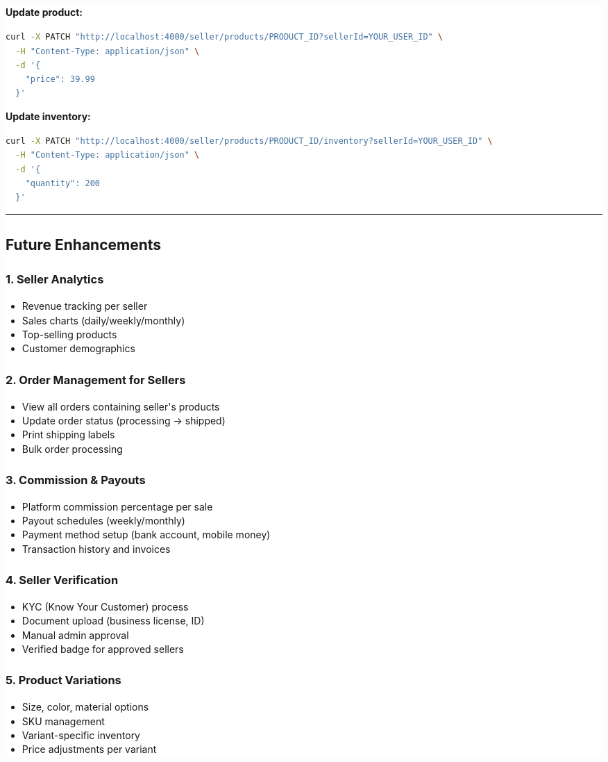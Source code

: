 **Update product:**
```bash
curl -X PATCH "http://localhost:4000/seller/products/PRODUCT_ID?sellerId=YOUR_USER_ID" \
  -H "Content-Type: application/json" \
  -d '{
    "price": 39.99
  }'
```

**Update inventory:**
```bash
curl -X PATCH "http://localhost:4000/seller/products/PRODUCT_ID/inventory?sellerId=YOUR_USER_ID" \
  -H "Content-Type: application/json" \
  -d '{
    "quantity": 200
  }'
```

---

## Future Enhancements

### 1. Seller Analytics
- Revenue tracking per seller
- Sales charts (daily/weekly/monthly)
- Top-selling products
- Customer demographics

### 2. Order Management for Sellers
- View all orders containing seller's products
- Update order status (processing → shipped)
- Print shipping labels
- Bulk order processing

### 3. Commission & Payouts
- Platform commission percentage per sale
- Payout schedules (weekly/monthly)
- Payment method setup (bank account, mobile money)
- Transaction history and invoices

### 4. Seller Verification
- KYC (Know Your Customer) process
- Document upload (business license, ID)
- Manual admin approval
- Verified badge for approved sellers

### 5. Product Variations
- Size, color, material options
- SKU management
- Variant-specific inventory
- Price adjustments per variant
